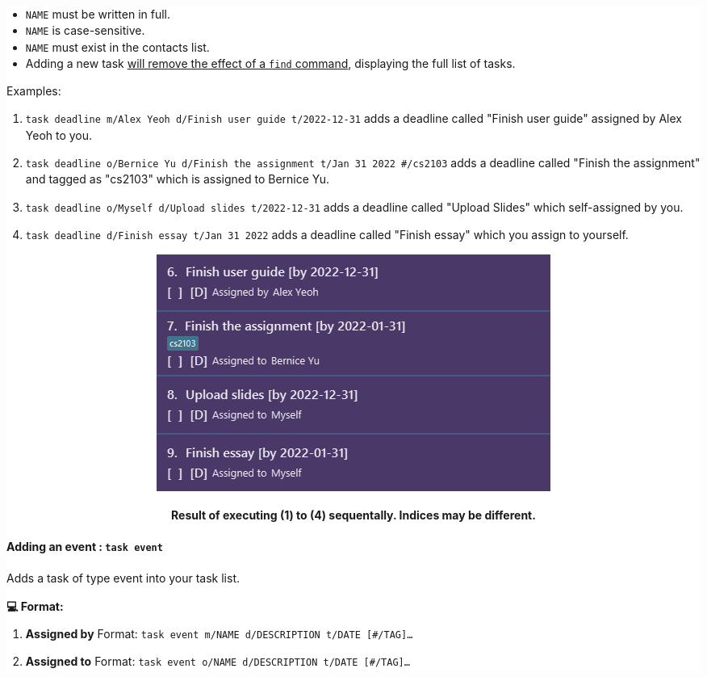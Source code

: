 * `NAME` must be written in full.
* `NAME` is case-sensitive.
* `NAME` must exist in the contacts list.
* Adding a new task [will remove the effect of a `find` command](#finding), displaying the full list of tasks.

</div>

Examples:
1. `task deadline m/Alex Yeoh d/Finish user guide t/2022-12-31` adds a deadline called "Finish user guide" assigned by Alex Yeoh to you.

2. `task deadline o/Bernice Yu d/Finish the assignment t/Jan 31 2022 #/cs2103` adds a deadline called "Finish the assignment" and tagged as "cs2103" which is assigned to Bernice Yu.

3. `task deadline o/Myself d/Upload slides t/2022-12-31` adds a deadline called "Upload Slides" which self-assigned by you.

4. `task deadline d/Finish essay t/Jan 31 2022` adds a deadline called "Finish essay" which you assign to yourself.

<figure>
<p align = "center">
<img src="images/ExampleDeadlineAdd.png">
</p>
<figcaption align = "center"><b>Result of executing (1) to (4) sequentally. Indices may be different.</b>
</figcaption>
</figure>

#### Adding an event : `task event`

Adds a task of type event into your task list.

<div markdown="block" class="alert alert-light">

**:computer: Format:**

1. **Assigned by** Format: `task event m/NAME d/DESCRIPTION t/DATE [#/TAG]…`

2. **Assigned to** Format: `task event o/NAME d/DESCRIPTION t/DATE [#/TAG]…`
